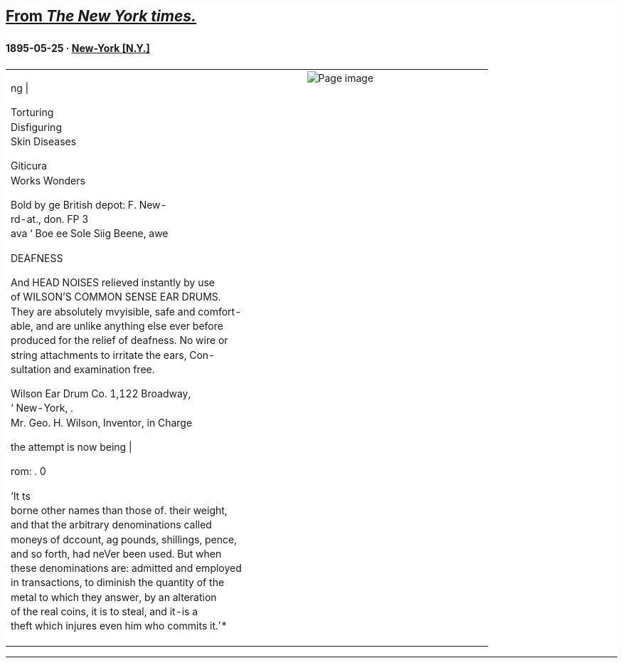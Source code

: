 
## [From _The New York times._](https://archive.org/details/sim_new-york-times_1895-05-25_44_13653/page/n1/mode/1up?view=theater)

#### 1895-05-25 &middot; [New-York [N.Y.]](http://dbpedia.org/resource/New_York_City)

<table style="width: 100%;"><tr><td style="width: 50%">

ng |  
  
Torturing  
Disfiguring  
Skin Diseases  
  
Giticura  
Works Wonders  
  
Bold by ge British depot: F. New-  
rd-at., don. FP 3  
ava ‘ Boe ee Sole Siig Beene, awe  
  
DEAFNESS  
  
And HEAD NOISES relieved instantly by use  
of WILSON’S COMMON SENSE EAR DRUMS.  
They are absolutely mvyisible, safe and comfort-  
able, and are unlike anything else ever before  
produced for the relief of deafness. No wire or  
string attachments to irritate the ears, Con-  
sultation and examination free.  
  
Wilson Ear Drum Co. 1,122 Broadway,  
‘ New-York, .  
Mr. Geo. H. Wilson, Inventor, in Charge  
  
the attempt is now being |  
  
rom: . 0  
  
‘It ts  
borne other names than those of. their weight,  
and that the arbitrary denominations called  
moneys of dccount, ag pounds, shillings, pence,  
and so forth, had neVer been used. But when  
these denominations are: admitted and employed  
in transactions, to diminish the quantity of the  
metal to which they answer, by an alteration  
of the real coins, it is to steal, and it-is a  
theft which injures even him who commits it.’*
</td><td style="width: 50%; max-height: 75%; margin: auto; display: block;">
<img alt="Page image" src="https://iiif.archive.org/image/iiif/2/sim_new-york-times_1895-05-25_44_13653%2Fsim_new-york-times_1895-05-25_44_13653_jp2.zip%2Fsim_new-york-times_1895-05-25_44_13653_jp2%2Fsim_new-york-times_1895-05-25_44_13653_0001.jp2/pct:57.799030172413794,4.272688719253605,24.461206896551722,89.82188295165395/,600/0/default.jpg"/>
</td>
</tr></table>

---